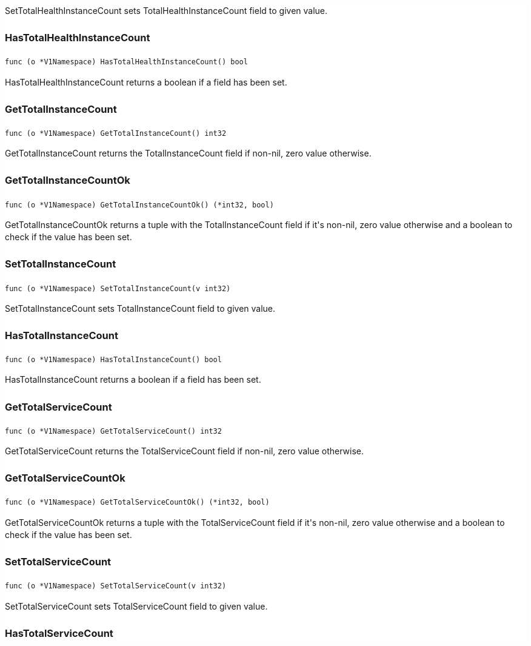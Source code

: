 SetTotalHealthInstanceCount sets TotalHealthInstanceCount field to given value.

### HasTotalHealthInstanceCount

`func (o *V1Namespace) HasTotalHealthInstanceCount() bool`

HasTotalHealthInstanceCount returns a boolean if a field has been set.

### GetTotalInstanceCount

`func (o *V1Namespace) GetTotalInstanceCount() int32`

GetTotalInstanceCount returns the TotalInstanceCount field if non-nil, zero value otherwise.

### GetTotalInstanceCountOk

`func (o *V1Namespace) GetTotalInstanceCountOk() (*int32, bool)`

GetTotalInstanceCountOk returns a tuple with the TotalInstanceCount field if it's non-nil, zero value otherwise
and a boolean to check if the value has been set.

### SetTotalInstanceCount

`func (o *V1Namespace) SetTotalInstanceCount(v int32)`

SetTotalInstanceCount sets TotalInstanceCount field to given value.

### HasTotalInstanceCount

`func (o *V1Namespace) HasTotalInstanceCount() bool`

HasTotalInstanceCount returns a boolean if a field has been set.

### GetTotalServiceCount

`func (o *V1Namespace) GetTotalServiceCount() int32`

GetTotalServiceCount returns the TotalServiceCount field if non-nil, zero value otherwise.

### GetTotalServiceCountOk

`func (o *V1Namespace) GetTotalServiceCountOk() (*int32, bool)`

GetTotalServiceCountOk returns a tuple with the TotalServiceCount field if it's non-nil, zero value otherwise
and a boolean to check if the value has been set.

### SetTotalServiceCount

`func (o *V1Namespace) SetTotalServiceCount(v int32)`

SetTotalServiceCount sets TotalServiceCount field to given value.

### HasTotalServiceCount
